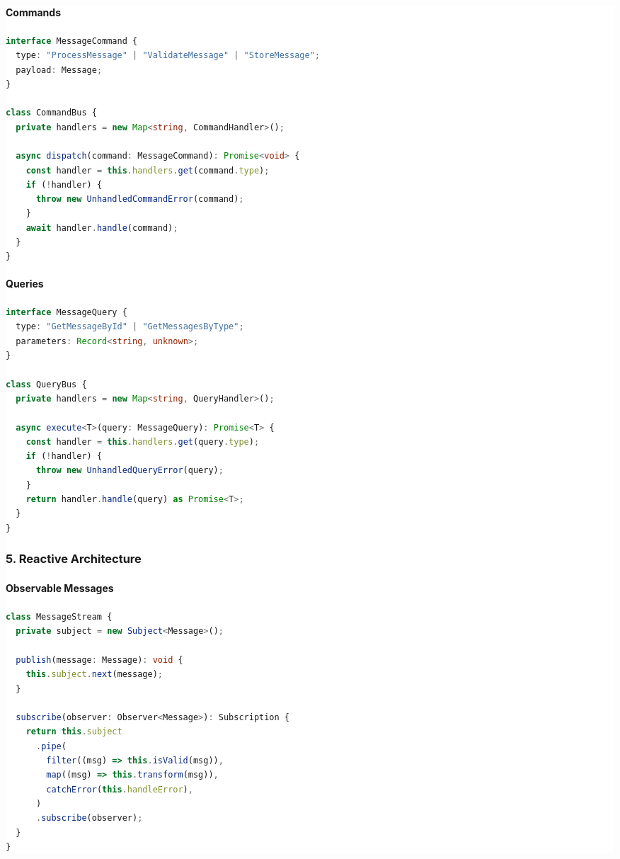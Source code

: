 #### Commands

```typescript
interface MessageCommand {
  type: "ProcessMessage" | "ValidateMessage" | "StoreMessage";
  payload: Message;
}

class CommandBus {
  private handlers = new Map<string, CommandHandler>();

  async dispatch(command: MessageCommand): Promise<void> {
    const handler = this.handlers.get(command.type);
    if (!handler) {
      throw new UnhandledCommandError(command);
    }
    await handler.handle(command);
  }
}
```

#### Queries

```typescript
interface MessageQuery {
  type: "GetMessageById" | "GetMessagesByType";
  parameters: Record<string, unknown>;
}

class QueryBus {
  private handlers = new Map<string, QueryHandler>();

  async execute<T>(query: MessageQuery): Promise<T> {
    const handler = this.handlers.get(query.type);
    if (!handler) {
      throw new UnhandledQueryError(query);
    }
    return handler.handle(query) as Promise<T>;
  }
}
```

### 5. Reactive Architecture

#### Observable Messages

```typescript
class MessageStream {
  private subject = new Subject<Message>();

  publish(message: Message): void {
    this.subject.next(message);
  }

  subscribe(observer: Observer<Message>): Subscription {
    return this.subject
      .pipe(
        filter((msg) => this.isValid(msg)),
        map((msg) => this.transform(msg)),
        catchError(this.handleError),
      )
      .subscribe(observer);
  }
}
```
